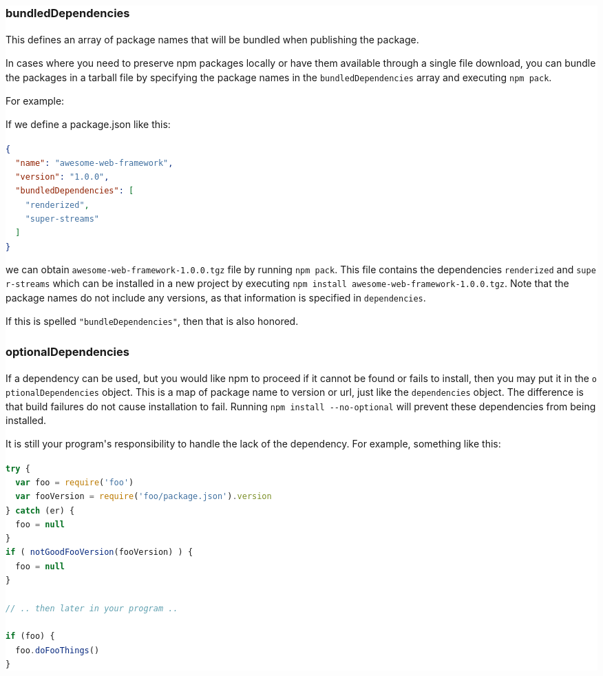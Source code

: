 ### bundledDependencies

This defines an array of package names that will be bundled when publishing
the package.

In cases where you need to preserve npm packages locally or have them
available through a single file download, you can bundle the packages in a
tarball file by specifying the package names in the `bundledDependencies`
array and executing `npm pack`.

For example:

If we define a package.json like this:

```json
{
  "name": "awesome-web-framework",
  "version": "1.0.0",
  "bundledDependencies": [
    "renderized",
    "super-streams"
  ]
}
```

we can obtain `awesome-web-framework-1.0.0.tgz` file by running `npm pack`.
This file contains the dependencies `renderized` and `super-streams` which
can be installed in a new project by executing `npm install
awesome-web-framework-1.0.0.tgz`.  Note that the package names do not
include any versions, as that information is specified in `dependencies`.

If this is spelled `"bundleDependencies"`, then that is also honored.

### optionalDependencies

If a dependency can be used, but you would like npm to proceed if it cannot
be found or fails to install, then you may put it in the
`optionalDependencies` object.  This is a map of package name to version or
url, just like the `dependencies` object.  The difference is that build
failures do not cause installation to fail.  Running `npm install
--no-optional` will prevent these dependencies from being installed.

It is still your program's responsibility to handle the lack of the
dependency.  For example, something like this:

```js
try {
  var foo = require('foo')
  var fooVersion = require('foo/package.json').version
} catch (er) {
  foo = null
}
if ( notGoodFooVersion(fooVersion) ) {
  foo = null
}

// .. then later in your program ..

if (foo) {
  foo.doFooThings()
}
```
